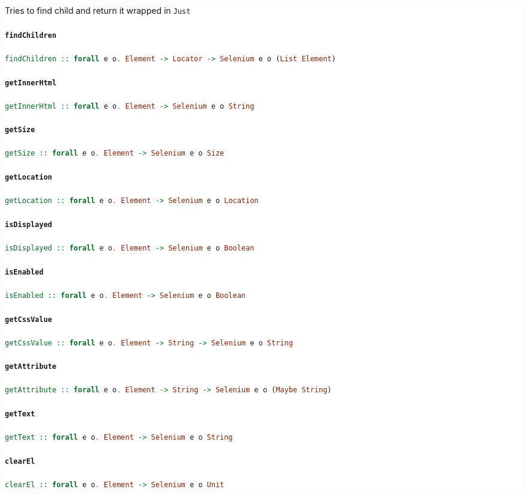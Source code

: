 Tries to find child and return it wrapped in `Just`

#### `findChildren`

``` purescript
findChildren :: forall e o. Element -> Locator -> Selenium e o (List Element)
```

#### `getInnerHtml`

``` purescript
getInnerHtml :: forall e o. Element -> Selenium e o String
```

#### `getSize`

``` purescript
getSize :: forall e o. Element -> Selenium e o Size
```

#### `getLocation`

``` purescript
getLocation :: forall e o. Element -> Selenium e o Location
```

#### `isDisplayed`

``` purescript
isDisplayed :: forall e o. Element -> Selenium e o Boolean
```

#### `isEnabled`

``` purescript
isEnabled :: forall e o. Element -> Selenium e o Boolean
```

#### `getCssValue`

``` purescript
getCssValue :: forall e o. Element -> String -> Selenium e o String
```

#### `getAttribute`

``` purescript
getAttribute :: forall e o. Element -> String -> Selenium e o (Maybe String)
```

#### `getText`

``` purescript
getText :: forall e o. Element -> Selenium e o String
```

#### `clearEl`

``` purescript
clearEl :: forall e o. Element -> Selenium e o Unit
```
